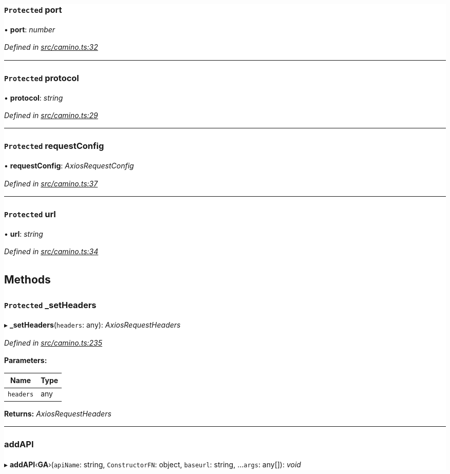 ### `Protected` port

• **port**: *number*

*Defined in [src/camino.ts:32](https://github.com/chain4travel/caminojs/blob/ac57b5af/src/camino.ts#L32)*

___

### `Protected` protocol

• **protocol**: *string*

*Defined in [src/camino.ts:29](https://github.com/chain4travel/caminojs/blob/ac57b5af/src/camino.ts#L29)*

___

### `Protected` requestConfig

• **requestConfig**: *AxiosRequestConfig*

*Defined in [src/camino.ts:37](https://github.com/chain4travel/caminojs/blob/ac57b5af/src/camino.ts#L37)*

___

### `Protected` url

• **url**: *string*

*Defined in [src/camino.ts:34](https://github.com/chain4travel/caminojs/blob/ac57b5af/src/camino.ts#L34)*

## Methods

### `Protected` _setHeaders

▸ **_setHeaders**(`headers`: any): *AxiosRequestHeaders*

*Defined in [src/camino.ts:235](https://github.com/chain4travel/caminojs/blob/ac57b5af/src/camino.ts#L235)*

**Parameters:**

Name | Type |
------ | ------ |
`headers` | any |

**Returns:** *AxiosRequestHeaders*

___

###  addAPI

▸ **addAPI**‹**GA**›(`apiName`: string, `ConstructorFN`: object, `baseurl`: string, ...`args`: any[]): *void*
